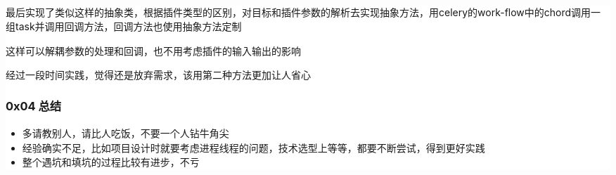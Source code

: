 ```
```

最后实现了类似这样的抽象类，根据插件类型的区别，对目标和插件参数的解析去实现抽象方法，用celery的work-flow中的chord调用一组task并调用回调方法，回调方法也使用抽象方法定制

这样可以解耦参数的处理和回调，也不用考虑插件的输入输出的影响

经过一段时间实践，觉得还是放弃需求，该用第二种方法更加让人省心

### 0x04 总结
* 多请教别人，请比人吃饭，不要一个人钻牛角尖
* 经验确实不足，比如项目设计时就要考虑进程线程的问题，技术选型上等等，都要不断尝试，得到更好实践
* 整个遇坑和填坑的过程比较有进步，不亏